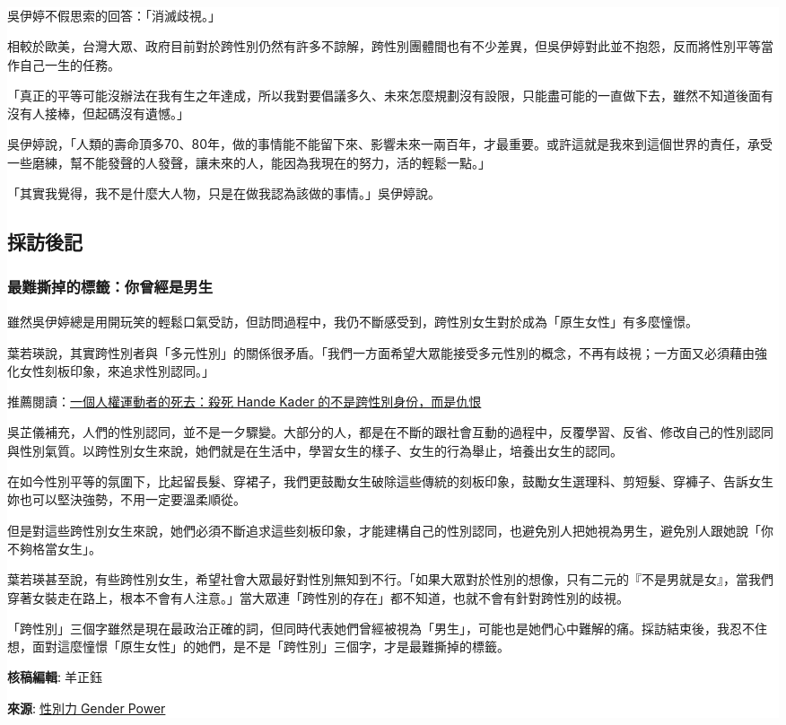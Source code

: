 吳伊婷不假思索的回答：「消滅歧視。」

相較於歐美，台灣大眾、政府目前對於跨性別仍然有許多不諒解，跨性別團體間也有不少差異，但吳伊婷對此並不抱怨，反而將性別平等當作自己一生的任務。

「真正的平等可能沒辦法在我有生之年達成，所以我對要倡議多久、未來怎麼規劃沒有設限，只能盡可能的一直做下去，雖然不知道後面有沒有人接棒，但起碼沒有遺憾。」

吳伊婷說，「人類的壽命頂多70、80年，做的事情能不能留下來、影響未來一兩百年，才最重要。或許這就是我來到這個世界的責任，承受一些磨練，幫不能發聲的人發聲，讓未來的人，能因為我現在的努力，活的輕鬆一點。」

「其實我覺得，我不是什麼大人物，只是在做我認為該做的事情。」吳伊婷說。

## 採訪後記

### **最難撕掉的標籤：你曾經是男生**

雖然吳伊婷總是用開玩笑的輕鬆口氣受訪，但訪問過程中，我仍不斷感受到，跨性別女生對於成為「原生女性」有多麼憧憬。

葉若瑛說，其實跨性別者與「多元性別」的關係很矛盾。「我們一方面希望大眾能接受多元性別的概念，不再有歧視；一方面又必須藉由強化女性刻板印象，來追求性別認同。」

推薦閱讀：[一個人權運動者的死去：殺死 Hande Kader 的不是跨性別身份，而是仇恨](/read/article/11532?ref=readout_text)

吳芷儀補充，人們的性別認同，並不是一夕驟變。大部分的人，都是在不斷的跟社會互動的過程中，反覆學習、反省、修改自己的性別認同與性別氣質。以跨性別女生來說，她們就是在生活中，學習女生的樣子、女生的行為舉止，培養出女生的認同。

在如今性別平等的氛圍下，比起留長髮、穿裙子，我們更鼓勵女生破除這些傳統的刻板印象，鼓勵女生選理科、剪短髮、穿褲子、告訴女生妳也可以堅決強勢，不用一定要溫柔順從。

但是對這些跨性別女生來說，她們必須不斷追求這些刻板印象，才能建構自己的性別認同，也避免別人把她視為男生，避免別人跟她說「你不夠格當女生」。

葉若瑛甚至說，有些跨性別女生，希望社會大眾最好對性別無知到不行。「如果大眾對於性別的想像，只有二元的『不是男就是女』，當我們穿著女裝走在路上，根本不會有人注意。」當大眾連「跨性別的存在」都不知道，也就不會有針對跨性別的歧視。

「跨性別」三個字雖然是現在最政治正確的詞，但同時代表她們曾經被視為「男生」，可能也是她們心中難解的痛。採訪結束後，我忍不住想，面對這麼憧憬「原生女性」的她們，是不是「跨性別」三個字，才是最難撕掉的標籤。

**核稿編輯**: 羊正鈺

**來源**: [性別力 Gender Power](https://womany.net/read/article/14139)